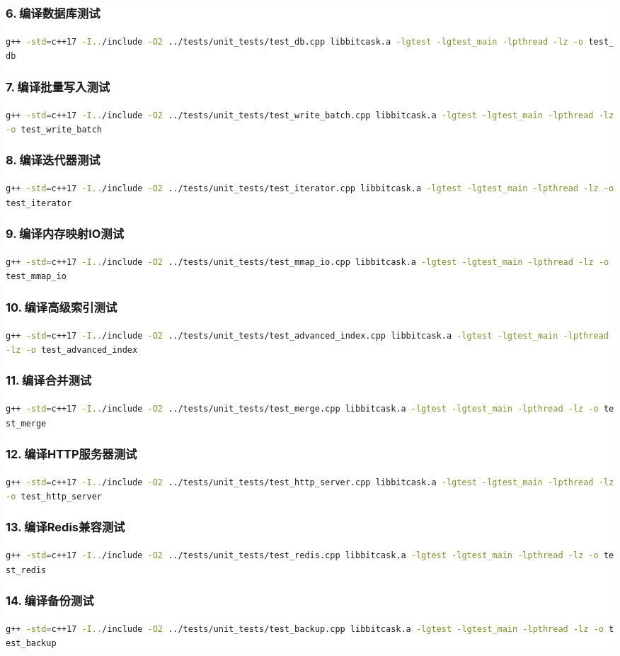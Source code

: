 ### 6. 编译数据库测试
```bash
g++ -std=c++17 -I../include -O2 ../tests/unit_tests/test_db.cpp libbitcask.a -lgtest -lgtest_main -lpthread -lz -o test_db
```

### 7. 编译批量写入测试
```bash
g++ -std=c++17 -I../include -O2 ../tests/unit_tests/test_write_batch.cpp libbitcask.a -lgtest -lgtest_main -lpthread -lz -o test_write_batch
```

### 8. 编译迭代器测试
```bash
g++ -std=c++17 -I../include -O2 ../tests/unit_tests/test_iterator.cpp libbitcask.a -lgtest -lgtest_main -lpthread -lz -o test_iterator
```

### 9. 编译内存映射IO测试
```bash
g++ -std=c++17 -I../include -O2 ../tests/unit_tests/test_mmap_io.cpp libbitcask.a -lgtest -lgtest_main -lpthread -lz -o test_mmap_io
```

### 10. 编译高级索引测试
```bash
g++ -std=c++17 -I../include -O2 ../tests/unit_tests/test_advanced_index.cpp libbitcask.a -lgtest -lgtest_main -lpthread -lz -o test_advanced_index
```

### 11. 编译合并测试
```bash
g++ -std=c++17 -I../include -O2 ../tests/unit_tests/test_merge.cpp libbitcask.a -lgtest -lgtest_main -lpthread -lz -o test_merge
```

### 12. 编译HTTP服务器测试
```bash
g++ -std=c++17 -I../include -O2 ../tests/unit_tests/test_http_server.cpp libbitcask.a -lgtest -lgtest_main -lpthread -lz -o test_http_server
```

### 13. 编译Redis兼容测试
```bash
g++ -std=c++17 -I../include -O2 ../tests/unit_tests/test_redis.cpp libbitcask.a -lgtest -lgtest_main -lpthread -lz -o test_redis
```

### 14. 编译备份测试
```bash
g++ -std=c++17 -I../include -O2 ../tests/unit_tests/test_backup.cpp libbitcask.a -lgtest -lgtest_main -lpthread -lz -o test_backup
```
